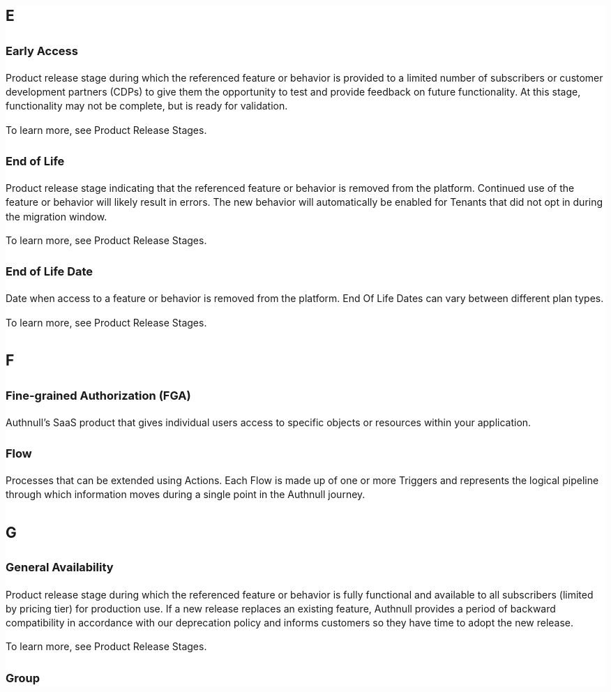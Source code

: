 ## E

### Early Access

Product release stage during which the referenced feature or behavior is provided to a limited number of subscribers or customer development partners (CDPs) to give them the opportunity to test and provide feedback on future functionality. At this stage, functionality may not be complete, but is ready for validation.

To learn more, see Product Release Stages.

### End of Life

Product release stage indicating that the referenced feature or behavior is removed from the platform. Continued use of the feature or behavior will likely result in errors. The new behavior will automatically be enabled for Tenants that did not opt in during the migration window.

To learn more, see Product Release Stages.

### End of Life Date

Date when access to a feature or behavior is removed from the platform. End Of Life Dates can vary between different plan types.

To learn more, see Product Release Stages.

## F

### Fine-grained Authorization (FGA)

Authnull’s SaaS product that gives individual users access to specific objects or resources within your application.

### Flow

Processes that can be extended using Actions. Each Flow is made up of one or more Triggers and represents the logical pipeline through which information moves during a single point in the Authnull journey.

## G

### General Availability

Product release stage during which the referenced feature or behavior is fully functional and available to all subscribers (limited by pricing tier) for production use. If a new release replaces an existing feature, Authnull provides a period of backward compatibility in accordance with our deprecation policy and informs customers so they have time to adopt the new release.

To learn more, see Product Release Stages.

### Group
